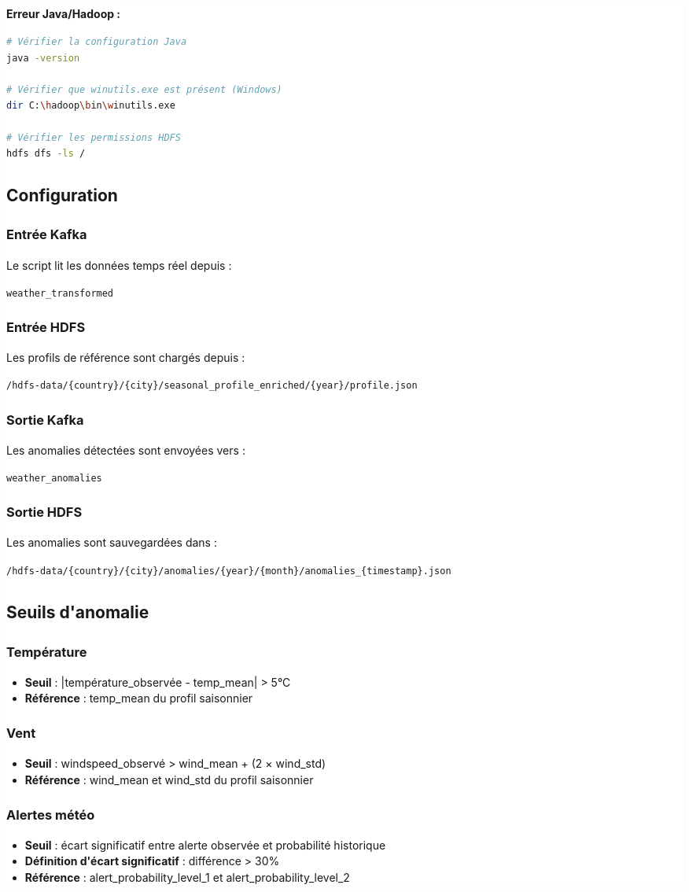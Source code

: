 **Erreur Java/Hadoop :**
```bash
# Vérifier la configuration Java
java -version

# Vérifier que winutils.exe est présent (Windows)
dir C:\hadoop\bin\winutils.exe

# Vérifier les permissions HDFS
hdfs dfs -ls /
```

## Configuration

### Entrée Kafka

Le script lit les données temps réel depuis :
```
weather_transformed
```

### Entrée HDFS

Les profils de référence sont chargés depuis :
```
/hdfs-data/{country}/{city}/seasonal_profile_enriched/{year}/profile.json
```

### Sortie Kafka

Les anomalies détectées sont envoyées vers :
```
weather_anomalies
```

### Sortie HDFS

Les anomalies sont sauvegardées dans :
```
/hdfs-data/{country}/{city}/anomalies/{year}/{month}/anomalies_{timestamp}.json
```

## Seuils d'anomalie

### Température
- **Seuil** : |température_observée - temp_mean| > 5°C
- **Référence** : temp_mean du profil saisonnier

### Vent
- **Seuil** : windspeed_observé > wind_mean + (2 × wind_std)
- **Référence** : wind_mean et wind_std du profil saisonnier

### Alertes météo
- **Seuil** : écart significatif entre alerte observée et probabilité historique
- **Définition d'écart significatif** : différence > 30%
- **Référence** : alert_probability_level_1 et alert_probability_level_2
